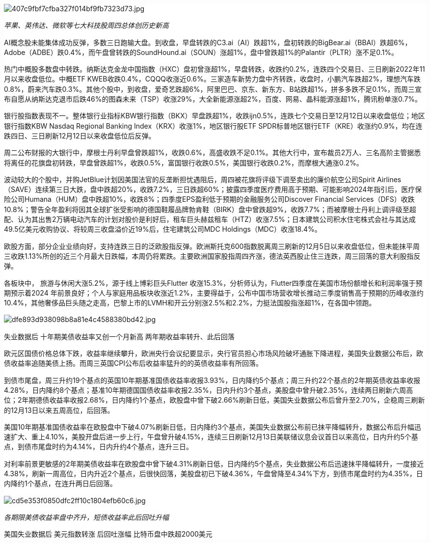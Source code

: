 ![407c9fbf7cfba327f014bf9fb7323d73.jpg](https://raw.githubusercontent.com/qqhsx/qqnews_image/main/2024/01/19/美股收盘：科技股力挺美股反弹，英伟达和AMD齐创历史新高/407c9fbf7cfba327f014bf9fb7323d73.jpg)

 _苹果、英伟达、微软等七大科技股周四总体创历史新高_

AI概念股未能集体成功反弹，多数三日跑输大盘。到收盘，早盘转跌的C3.ai（AI）跌超1%，盘初转跌的BigBear.ai（BBAI）跌超6%，Adobe（ADBE）跌0.4%，而午盘曾转跌的SoundHound.ai（SOUN）涨超1%，盘中曾跌超1%的Palantir（PLTR）涨不足0.1%。

热门中概股多数盘中转跌。纳斯达克金龙中国指数（HXC）盘初曾涨超1%，早盘转跌，收跌约0.2%，连跌四个交易日、三日刷新2022年11月以来收盘低位。中概ETF
KWEB收跌0.4%，CQQQ收涨近0.6%。三家造车新势力盘中齐转跌，收盘时，小鹏汽车跌超2%，理想汽车跌0.8%，蔚来汽车跌0.3%。其他个股中，到收盘，爱奇艺跌超6%，阿里巴巴、京东、新东方、B站跌超1%，拼多多跌不足0.1%，而周三宣布自愿从纳斯达克退市后跌46%的图森未来（TSP）收涨29%，大全新能源涨超2%，百度、网易、晶科能源涨超1%，腾讯粉单涨0.7%。

银行股指数表现不一。整体银行业指标KBW银行指数（BKX）早盘跌超1%，收跌ijn0.5%，连跌七个交易日至12月12日以来收盘低位；地区银行指数KBW
Nasdaq Regional Banking Index（KRX）收涨1%，地区银行股ETF
SPDR标普地区银行ETF（KRE）收涨约0.9%，均在连跌四日、三日刷新12月12日以来收盘低位后反弹。

周二公布财报的大银行中，摩根士丹利早盘曾跌超1%，收跌0.6%，高盛收跌不足0.1%。其他大行中，宣布裁员2万人、三名高阶主管据悉将离任的花旗盘初转跌，早盘曾跌超1%，收跌0.5%，富国银行收跌0.5%，美国银行收跌0.2%，而摩根大通涨0.2%。

波动较大的个股中，并购JetBlue计划因美国法官的反垄断担忧遇阻后，周四被花旗将评级下调至卖出的廉价航空公司Spirit
Airlines（SAVE）连续第三日大跌，盘中跌超20%，收跌7.2%，三日跌超60%；披露四季度医疗费用高于预期、可能影响2024年指引后，医疗保险公司Humana（HUM）盘中跌超10%，收跌8%；四季度EPS盈利低于预期的金融服务公司Discover
Financial
Services（DFS）收跌10.8%；警告全年盈利将因其全球扩张受影响的德国鞋履品牌勃肯鞋（BIRK）盘中曾跌超9%，收跌7.7%；而被摩根士丹利上调评级至超配、认为其出售2万辆电动汽车的计划对股价是利好后，租车巨头赫兹租车（HTZ）收涨7.5%；日本建筑公司积水住宅株式会社与其达成49.5亿美元收购协议、将较周三收盘溢价近19%后，住宅建筑公司MDC
Holdings（MDC）收涨18.4%。

欧股方面，部分企业业绩向好，支持连跌三日的泛欧股指反弹。欧洲斯托克600指数脱离周三刷新的12月5日以来收盘低位，但未能抹平周三收跌1.13%所创的近三个月最大日跌幅，本周仍将累跌。主要欧洲国家股指周四齐涨，德法英西股止住三连跌，周三回落的意大利股指反弹。

各板块中， 旅游与休闲大涨5.2%，源于线上博彩巨头Flutter
收涨15.3%，分析师认为，Flutter四季度在美国市场份额增长和利润率强于预期预示着2024
年前景良好；个人与家庭用品板块收涨近1.2%，主要得益于，公布中国市场营收增长推动三季度销售高于预期的历峰收涨约10.4%，其他奢侈品巨头随之走高，巴黎上市的LVMH和开云分别涨2.5%和2.2%，力挺法国股指涨超1%，在各国中领跑。

![dfe893d938098b8a81e4c4588380bd42.jpg](https://raw.githubusercontent.com/qqhsx/qqnews_image/main/2024/01/19/美股收盘：科技股力挺美股反弹，英伟达和AMD齐创历史新高/dfe893d938098b8a81e4c4588380bd42.jpg)

失业数据后 十年期美债收益率又创一个月新高 两年期收益率转升、此后回落

欧元区国债价格总体下跌，收益率继续攀升，欧洲央行会议纪要显示，央行官员担心市场风险破坏通胀下降进程，美国失业数据公布后，欧债收益率追随美债上扬。而周三英国CPI公布后收益率猛升的的英债收益率有所回落。

到债市尾盘，周三升约19个基点的英国10年期基准国债收益率收报3.93%，日内降约5个基点；周三升约22个基点的2年期英债收益率收报4.28%，日内降约8个基点；基准10年期德国国债收益率收报2.35%，日内升约3个基点，美股盘中曾升破2.35%，连续两日刷新六周高位；2年期德债收益率收报2.68%，日内降约1个基点，欧股盘中曾下破2.66%刷新日低，美国失业数据公布后曾升至2.70%，企稳周三刷新的12月13日以来五周高位，后回落。

美国10年期基准国债收益率在欧股盘中下破4.07%刷新日低，日内降约3个基点，美国失业数据公布前已抹平降幅转升，数据公布后升幅迅速扩大、重上4.10%，美股开盘后进一步上行，午盘曾升破4.15%，连续三日刷新12月13日美联储议息会议首日以来高位，日内升约5个基点，到债市尾盘时约为4.14%，日内升约4个基点，连升三日。

对利率前景更敏感的2年期美债收益率在欧股盘中曾下破4.31%刷新日低，日内降约5个基点，失业数据公布后迅速抹平降幅转升，一度接近4.38%，刷新一周高位，日内升近2个基点，后很快回落，美股盘初已下破4.36%，午盘曾降至4.34%下方，到债市尾盘时约为4.35%，日内降约1个基点，在连升两日后回落。

![cd5e353f0850dfc2ff10c1804efb60c6.jpg](https://raw.githubusercontent.com/qqhsx/qqnews_image/main/2024/01/19/美股收盘：科技股力挺美股反弹，英伟达和AMD齐创历史新高/cd5e353f0850dfc2ff10c1804efb60c6.jpg)

_各期限美债收益率盘中齐升，短债收益率此后回吐升幅_

美国失业数据后 美元指数转涨 后回吐涨幅 比特币盘中跌超2000美元
